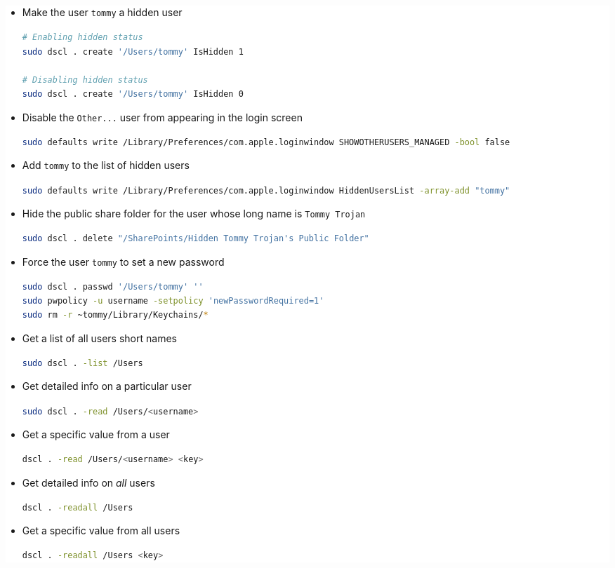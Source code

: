 * Make the user `tommy` a hidden user

  ```sh
  # Enabling hidden status
  sudo dscl . create '/Users/tommy' IsHidden 1

  # Disabling hidden status
  sudo dscl . create '/Users/tommy' IsHidden 0
  ```

* Disable the `Other...` user from appearing in the login screen

  ```sh
  sudo defaults write /Library/Preferences/com.apple.loginwindow SHOWOTHERUSERS_MANAGED -bool false
  ```

* Add `tommy` to the list of hidden users

  ```sh
  sudo defaults write /Library/Preferences/com.apple.loginwindow HiddenUsersList -array-add "tommy"
  ```

* Hide the public share folder for the user whose long name is `Tommy Trojan`

  ```sh
  sudo dscl . delete "/SharePoints/Hidden Tommy Trojan's Public Folder"
  ```

* Force the user `tommy` to set a new password

  ```sh
  sudo dscl . passwd '/Users/tommy' ''
  sudo pwpolicy -u username -setpolicy 'newPasswordRequired=1'
  sudo rm -r ~tommy/Library/Keychains/*
  ```

* Get a list of all users short names

  ```sh
  sudo dscl . -list /Users
  ```

* Get detailed info on a particular user

  ```sh
  sudo dscl . -read /Users/<username>
  ```

* Get a specific value from a user

  ```sh
  dscl . -read /Users/<username> <key>
  ```

* Get detailed info on *all* users

  ```sh
  dscl . -readall /Users
  ```

* Get a specific value from all users

  ```sh
  dscl . -readall /Users <key>
  ```
